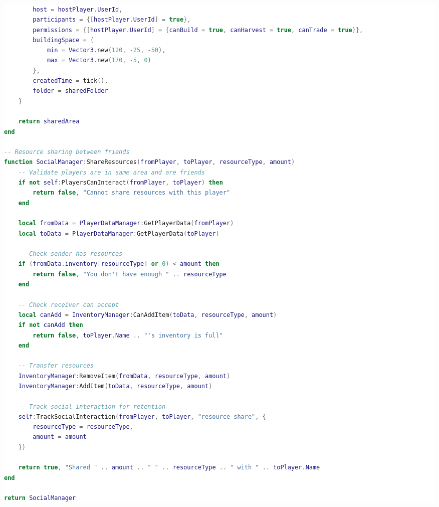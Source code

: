 ```lua
        host = hostPlayer.UserId,
        participants = {[hostPlayer.UserId] = true},
        permissions = {[hostPlayer.UserId] = {canBuild = true, canHarvest = true, canTrade = true}},
        buildingSpace = {
            min = Vector3.new(120, -25, -50),
            max = Vector3.new(170, -5, 0)
        },
        createdTime = tick(),
        folder = sharedFolder
    }
    
    return sharedArea
end

-- Resource sharing between friends
function SocialManager:ShareResources(fromPlayer, toPlayer, resourceType, amount)
    -- Validate players are in same area and are friends
    if not self:PlayersCanInteract(fromPlayer, toPlayer) then
        return false, "Cannot share resources with this player"
    end
    
    local fromData = PlayerDataManager:GetPlayerData(fromPlayer)
    local toData = PlayerDataManager:GetPlayerData(toPlayer)
    
    -- Check sender has resources
    if (fromData.inventory[resourceType] or 0) < amount then
        return false, "You don't have enough " .. resourceType
    end
    
    -- Check receiver can accept
    local canAdd = InventoryManager:CanAddItem(toData, resourceType, amount)
    if not canAdd then
        return false, toPlayer.Name .. "'s inventory is full"
    end
    
    -- Transfer resources
    InventoryManager:RemoveItem(fromData, resourceType, amount)
    InventoryManager:AddItem(toData, resourceType, amount)
    
    -- Track social interaction for retention
    self:TrackSocialInteraction(fromPlayer, toPlayer, "resource_share", {
        resourceType = resourceType,
        amount = amount
    })
    
    return true, "Shared " .. amount .. " " .. resourceType .. " with " .. toPlayer.Name
end

return SocialManager
```
